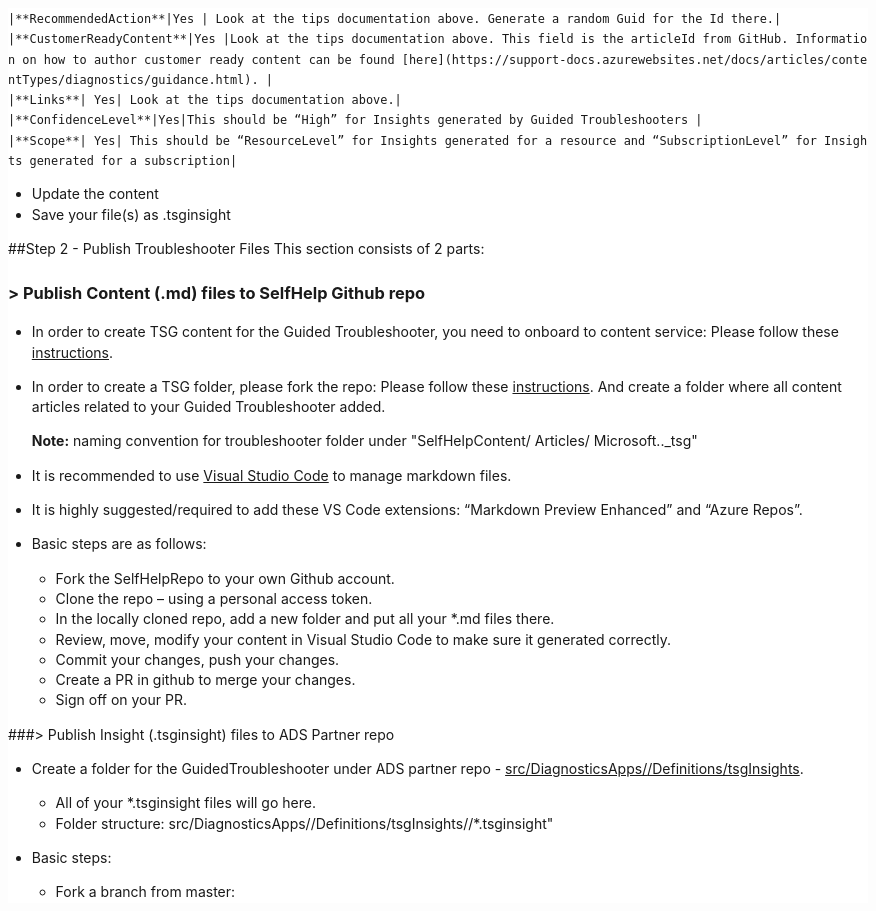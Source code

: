     |**RecommendedAction**|Yes | Look at the tips documentation above. Generate a random Guid for the Id there.|
    |**CustomerReadyContent**|Yes |Look at the tips documentation above. This field is the articleId from GitHub. Information on how to author customer ready content can be found [here](https://support-docs.azurewebsites.net/docs/articles/contentTypes/diagnostics/guidance.html). |
    |**Links**|	Yes| Look at the tips documentation above.| 
    |**ConfidenceLevel**|Yes|This should be “High” for Insights generated by Guided Troubleshooters |
    |**Scope**|	Yes| This should be “ResourceLevel” for Insights generated for a resource and “SubscriptionLevel” for Insights generated for a subscription|


   - Update the content 
   - Save your file(s) as .tsginsight

##Step 2 - Publish Troubleshooter Files
This section consists of 2 parts:

   ### > Publish Content (.md) files to SelfHelp Github repo

  - In order to create TSG content for the Guided Troubleshooter, you need to onboard to content service: Please follow these [instructions](https://support-docs.azurewebsites.net/docs/articles/onboarding/contentService/github.html). 
  - In order to create a TSG folder, please fork the repo: Please follow these [instructions](https://support-docs.azurewebsites.net/docs/articles/onboarding/contentService/forkrepo.html). And create a folder where all content articles related to your Guided Troubleshooter added.

    **Note:** naming convention for troubleshooter folder under "SelfHelpContent/ Articles/ Microsoft.<ServiceGroup>.<TSGName>_tsg"

  - It is recommended to use [Visual Studio Code](https://code.visualstudio.com/Download) to manage markdown files.
  - It is highly suggested/required to add these VS Code extensions: “Markdown Preview Enhanced” and “Azure Repos”.
  - Basic steps are as follows:
    - Fork the SelfHelpRepo to your own Github account.
    - Clone the repo – using a personal access token.
    - In the locally cloned repo, add a new folder and put all your *.md files there.
    - Review, move, modify your content in Visual Studio Code to make sure it generated correctly.
    - Commit your changes, push your changes.
    - Create a PR in github to merge your changes.
    - Sign off on your PR.

###> Publish Insight (.tsginsight) files  to ADS Partner repo

  - Create a folder for the GuidedTroubleshooter under ADS partner repo - [src/DiagnosticsApps/<ProductName>/Definitions/tsgInsights](https://msazure.visualstudio.com/One/_git/EngSys-ads-partner?path=%2Fsrc%2FDiagnosticsApps).
    - All of your *.tsginsight files will go here.
    - Folder structure: src/DiagnosticsApps/<ProductName>/Definitions/tsgInsights/<TSName>/*.tsginsight"

  - Basic steps:
    - Fork a branch from master:
